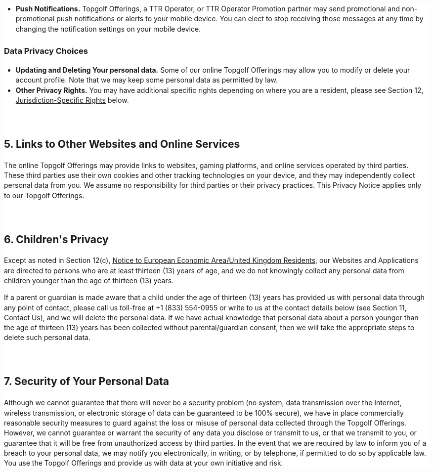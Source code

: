 - **Push Notifications.**
  Topgolf Offerings, a TTR Operator, or TTR Operator Promotion partner may send promotional and non-promotional push notifications or alerts to your mobile device.
  You can elect to stop receiving those messages at any time by changing the notification settings on your mobile device.

### Data Privacy Choices

- **Updating and Deleting Your personal data.**
  Some of our online Topgolf Offerings may allow you to modify or delete your account profile.
  Note that we may keep some personal data as permitted by law.
- **Other Privacy Rights.**
  You may have additional specific rights depending on where you are a resident, please see Section 12, [Jurisdiction-Specific Rights](#T12) below.




<a id="T5"></a><p><br/></p>

## 5. Links to Other Websites and Online Services

The online Topgolf Offerings may provide links to websites, gaming platforms, and online services operated by third parties.
These third parties use their own cookies and other tracking technologies on your device, and they may independently collect personal data from you.
We assume no responsibility for third parties or their privacy practices.
This Privacy Notice applies only to our Topgolf Offerings.




<a id="T6"></a><p><br/></p>

## 6. Children's Privacy

Except as noted in Section 12(c), [Notice to European Economic Area/United Kingdom Residents](#T12c), our Websites and Applications are directed to persons who are at least thirteen (13) years of age, and we do not knowingly collect any personal data from children younger than the age of thirteen (13) years.

If a parent or guardian is made aware that a child under the age of thirteen (13) years has provided us with personal data through any point of contact, please call us toll-free at +1 (833) 554-0955 or write to us at the contact details below (see Section 11, [Contact Us](#T11)), and we will delete the personal data.
If we have actual knowledge that personal data about a person younger than the age of thirteen (13) years has been collected without parental/guardian consent, then we will take the appropriate steps to delete such personal data.




<a id="T7"></a><p><br/></p>

## 7. Security of Your Personal Data

Although we cannot guarantee that there will never be a security problem (no system, data transmission over the Internet, wireless transmission, or electronic storage of data can be guaranteed to be 100% secure), we have in place commercially reasonable security measures to guard against the loss or misuse of personal data collected through the Topgolf Offerings.
However, we cannot guarantee or warrant the security of any data you disclose or transmit to us, or that we transmit to you, or guarantee that it will be free from unauthorized access by third parties.
In the event that we are required by law to inform you of a breach to your personal data, we may notify you electronically, in writing, or by telephone, if permitted to do so by applicable law.
You use the Topgolf Offerings and provide us with data at your own initiative and risk.
